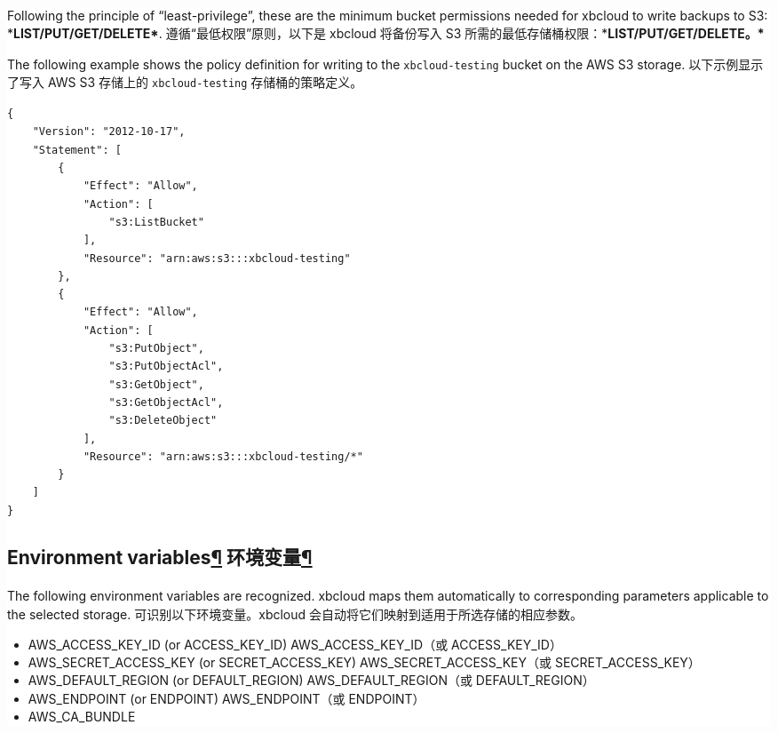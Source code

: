 Following the principle of “least-privilege”, these are the minimum bucket  permissions needed for xbcloud to write backups to S3: ***LIST/PUT/GET/DELETE\***.
遵循“最低权限”原则，以下是 xbcloud 将备份写入 S3 所需的最低存储桶权限：***LIST/PUT/GET/DELETE。\***

The following example shows the policy definition for writing to the `xbcloud-testing` bucket on the AWS S3 storage.
以下示例显示了写入 AWS S3 存储上的 `xbcloud-testing` 存储桶的策略定义。

```
{
    "Version": "2012-10-17",
    "Statement": [
        {
            "Effect": "Allow",
            "Action": [
                "s3:ListBucket"
            ],
            "Resource": "arn:aws:s3:::xbcloud-testing"
        },
        {
            "Effect": "Allow",
            "Action": [
                "s3:PutObject",
                "s3:PutObjectAcl",
                "s3:GetObject",
                "s3:GetObjectAcl",
                "s3:DeleteObject"
            ],
            "Resource": "arn:aws:s3:::xbcloud-testing/*"
        }
    ]
}
```

## Environment variables[¶](https://docs.percona.com/percona-xtrabackup/8.4/xbcloud-s3.html#environment-variables) 环境变量[¶](https://docs.percona.com/percona-xtrabackup/8.4/xbcloud-s3.html#environment-variables)

The following environment variables are recognized. xbcloud maps them automatically to corresponding parameters applicable to the selected storage.
可识别以下环境变量。xbcloud 会自动将它们映射到适用于所选存储的相应参数。

- AWS_ACCESS_KEY_ID (or ACCESS_KEY_ID)
  AWS_ACCESS_KEY_ID（或 ACCESS_KEY_ID）
- AWS_SECRET_ACCESS_KEY (or SECRET_ACCESS_KEY)
  AWS_SECRET_ACCESS_KEY（或 SECRET_ACCESS_KEY）
- AWS_DEFAULT_REGION (or DEFAULT_REGION)
  AWS_DEFAULT_REGION（或 DEFAULT_REGION）
- AWS_ENDPOINT (or ENDPOINT)
  AWS_ENDPOINT（或 ENDPOINT）
- AWS_CA_BUNDLE
